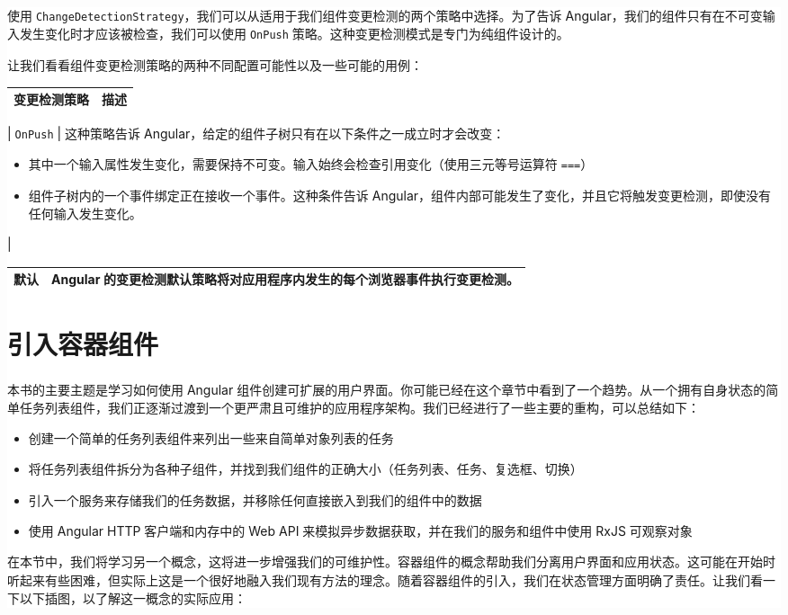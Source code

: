 使用 `ChangeDetectionStrategy`，我们可以从适用于我们组件变更检测的两个策略中选择。为了告诉 Angular，我们的组件只有在不可变输入发生变化时才应该被检查，我们可以使用 `OnPush` 策略。这种变更检测模式是专门为纯组件设计的。

让我们看看组件变更检测策略的两种不同配置可能性以及一些可能的用例：

| **变更检测策略** | **描述** |
| --- | --- |

| `OnPush` | 这种策略告诉 Angular，给定的组件子树只有在以下条件之一成立时才会改变：

+   其中一个输入属性发生变化，需要保持不可变。输入始终会检查引用变化（使用三元等号运算符 `===`）

+   组件子树内的一个事件绑定正在接收一个事件。这种条件告诉 Angular，组件内部可能发生了变化，并且它将触发变更检测，即使没有任何输入发生变化。

|

| 默认 | Angular 的变更检测默认策略将对应用程序内发生的每个浏览器事件执行变更检测。 |
| --- | --- |

# 引入容器组件

本书的主要主题是学习如何使用 Angular 组件创建可扩展的用户界面。你可能已经在这个章节中看到了一个趋势。从一个拥有自身状态的简单任务列表组件，我们正逐渐过渡到一个更严肃且可维护的应用程序架构。我们已经进行了一些主要的重构，可以总结如下：

+   创建一个简单的任务列表组件来列出一些来自简单对象列表的任务

+   将任务列表组件拆分为各种子组件，并找到我们组件的正确大小（任务列表、任务、复选框、切换）

+   引入一个服务来存储我们的任务数据，并移除任何直接嵌入到我们的组件中的数据

+   使用 Angular HTTP 客户端和内存中的 Web API 来模拟异步数据获取，并在我们的服务和组件中使用 RxJS 可观察对象

在本节中，我们将学习另一个概念，这将进一步增强我们的可维护性。容器组件的概念帮助我们分离用户界面和应用状态。这可能在开始时听起来有些困难，但实际上这是一个很好地融入我们现有方法的理念。随着容器组件的引入，我们在状态管理方面明确了责任。让我们看一下以下插图，以了解这一概念的实际应用：
